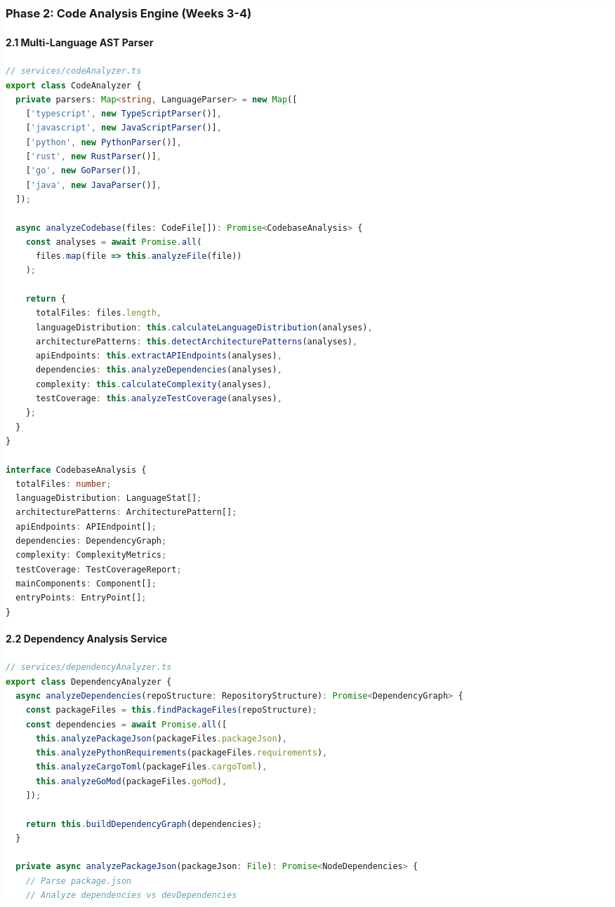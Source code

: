 ### Phase 2: Code Analysis Engine (Weeks 3-4)

#### 2.1 Multi-Language AST Parser
```typescript
// services/codeAnalyzer.ts
export class CodeAnalyzer {
  private parsers: Map<string, LanguageParser> = new Map([
    ['typescript', new TypeScriptParser()],
    ['javascript', new JavaScriptParser()],
    ['python', new PythonParser()],
    ['rust', new RustParser()],
    ['go', new GoParser()],
    ['java', new JavaParser()],
  ]);
  
  async analyzeCodebase(files: CodeFile[]): Promise<CodebaseAnalysis> {
    const analyses = await Promise.all(
      files.map(file => this.analyzeFile(file))
    );
    
    return {
      totalFiles: files.length,
      languageDistribution: this.calculateLanguageDistribution(analyses),
      architecturePatterns: this.detectArchitecturePatterns(analyses),
      apiEndpoints: this.extractAPIEndpoints(analyses),
      dependencies: this.analyzeDependencies(analyses),
      complexity: this.calculateComplexity(analyses),
      testCoverage: this.analyzeTestCoverage(analyses),
    };
  }
}

interface CodebaseAnalysis {
  totalFiles: number;
  languageDistribution: LanguageStat[];
  architecturePatterns: ArchitecturePattern[];
  apiEndpoints: APIEndpoint[];
  dependencies: DependencyGraph;
  complexity: ComplexityMetrics;
  testCoverage: TestCoverageReport;
  mainComponents: Component[];
  entryPoints: EntryPoint[];
}
```

#### 2.2 Dependency Analysis Service
```typescript
// services/dependencyAnalyzer.ts
export class DependencyAnalyzer {
  async analyzeDependencies(repoStructure: RepositoryStructure): Promise<DependencyGraph> {
    const packageFiles = this.findPackageFiles(repoStructure);
    const dependencies = await Promise.all([
      this.analyzePackageJson(packageFiles.packageJson),
      this.analyzePythonRequirements(packageFiles.requirements),
      this.analyzeCargoToml(packageFiles.cargoToml),
      this.analyzeGoMod(packageFiles.goMod),
    ]);
    
    return this.buildDependencyGraph(dependencies);
  }
  
  private async analyzePackageJson(packageJson: File): Promise<NodeDependencies> {
    // Parse package.json
    // Analyze dependencies vs devDependencies
```